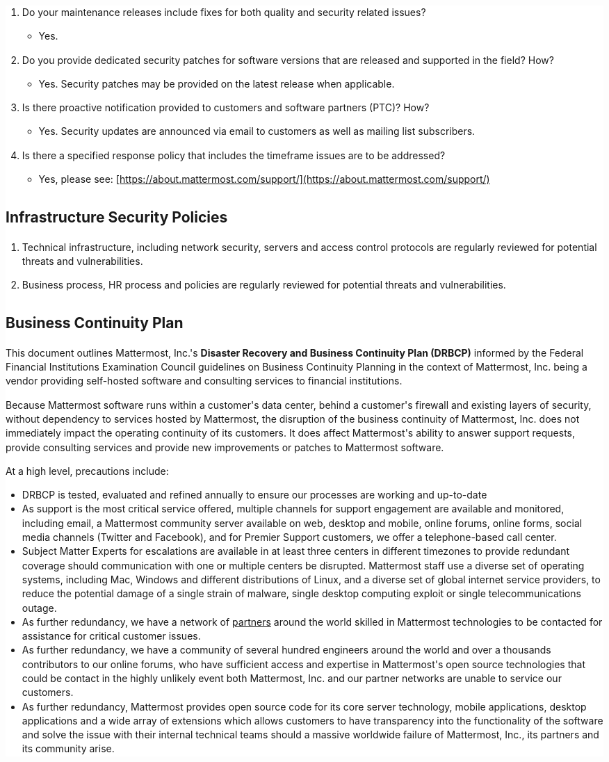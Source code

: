 1. Do your maintenance releases include fixes for both quality and security related issues?
   - Yes.

1. Do you provide dedicated security patches for software versions that are released and supported in the field? How?
   - Yes. Security patches may be provided on the latest release when applicable. 

1. Is there proactive notification provided to customers and software partners (PTC)?  How?
   - Yes. Security updates are announced via email to customers as well as mailing list subscribers. 

1. Is there a specified response policy that includes the timeframe issues are to be addressed?
   - Yes, please see: [https://about.mattermost.com/support/](https://about.mattermost.com/support/)

## Infrastructure Security Policies

1. Technical infrastructure, including network security, servers and access control protocols are regularly reviewed for potential threats and vulnerabilities.

1. Business process, HR process and policies are regularly reviewed for potential threats and vulnerabilities.

## Business Continuity Plan

This document outlines Mattermost, Inc.'s **Disaster Recovery and Business Continuity Plan (DRBCP)** informed by the Federal Financial Institutions Examination Council guidelines on Business Continuity Planning in the context of Mattermost, Inc. being a vendor providing self-hosted software and consulting services to financial institutions. 

Because Mattermost software runs within a customer's data center, behind a customer's firewall and existing layers of security, without dependency to services hosted by Mattermost, the disruption of the business continuity of Mattermost, Inc. does not immediately impact the operating continuity of its customers. It does affect Mattermost's ability to answer support requests, provide consulting services and provide new improvements or patches to Mattermost software. 

At a high level, precautions include: 

- DRBCP is tested, evaluated and refined annually to ensure our processes are working and up-to-date
- As support is the most critical service offered, multiple channels for support engagement are available and monitored, including email, a Mattermost community server available on web, desktop and mobile, online forums, online forms, social media channels (Twitter and Facebook), and for Premier Support customers, we offer a telephone-based call center. 
- Subject Matter Experts for escalations are available in at least three centers in different timezones to provide redundant coverage should communication with one or multiple centers be disrupted. Mattermost staff use a diverse set of operating systems, including Mac, Windows and different distributions of Linux, and a diverse set of global internet service providers, to reduce the potential damage of a single strain of malware, single desktop computing exploit or single telecommunications outage. 
- As further redundancy, we have a network of [partners](https://about.mattermost.com/partners/) around the world skilled in Mattermost technologies to be contacted for assistance for critical customer issues.  
- As further redundancy, we have a community of several hundred engineers around the world and over a thousands contributors to our online forums, who have sufficient access and expertise in Mattermost's open source technologies that could be contact in the highly unlikely event both Mattermost, Inc. and our partner networks are unable to service our customers. 
- As further redundancy, Mattermost provides open source code for its core server technology, mobile applications, desktop applications and a wide array of extensions which allows customers to have transparency into the functionality of the software and solve the issue with their internal technical teams should a massive worldwide failure of Mattermost, Inc., its partners and its community arise. 
